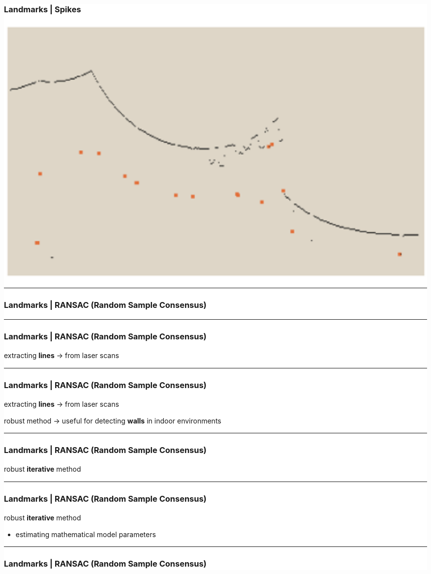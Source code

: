 ### Landmarks | Spikes

<img src="img/slam/landmark_spikes.png" width="1100">

---

### Landmarks | **RANSAC** (Random Sample Consensus)

---

### Landmarks | **RANSAC** (Random Sample Consensus)

extracting **lines** &rarr; from laser scans 

---

### Landmarks | **RANSAC** (Random Sample Consensus)

extracting **lines** &rarr; from laser scans 

robust method &rarr; useful for detecting **walls** in indoor environments

---

### Landmarks | **RANSAC** (Random Sample Consensus)

robust **iterative** method 


---

### Landmarks | **RANSAC** (Random Sample Consensus)

robust **iterative** method 

- estimating mathematical model parameters 

---

### Landmarks | **RANSAC** (Random Sample Consensus)
